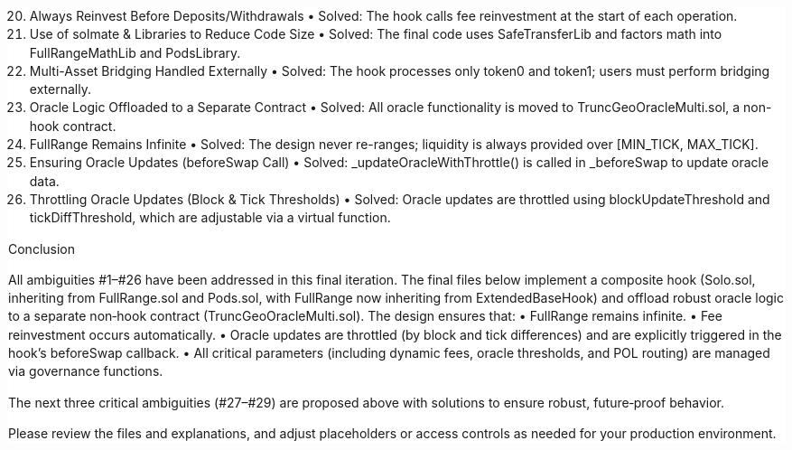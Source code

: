  20. Always Reinvest Before Deposits/Withdrawals
 • Solved: The hook calls fee reinvestment at the start of each operation.
 21. Use of solmate & Libraries to Reduce Code Size
 • Solved: The final code uses SafeTransferLib and factors math into FullRangeMathLib and PodsLibrary.
 22. Multi-Asset Bridging Handled Externally
 • Solved: The hook processes only token0 and token1; users must perform bridging externally.
 23. Oracle Logic Offloaded to a Separate Contract
 • Solved: All oracle functionality is moved to TruncGeoOracleMulti.sol, a non-hook contract.
 24. FullRange Remains Infinite
 • Solved: The design never re-ranges; liquidity is always provided over [MIN_TICK, MAX_TICK].
 25. Ensuring Oracle Updates (beforeSwap Call)
 • Solved: _updateOracleWithThrottle() is called in _beforeSwap to update oracle data.
 26. Throttling Oracle Updates (Block & Tick Thresholds)
 • Solved: Oracle updates are throttled using blockUpdateThreshold and tickDiffThreshold, which are adjustable via a virtual function.

Conclusion

All ambiguities #1–#26 have been addressed in this final iteration. The final files below implement a composite hook (Solo.sol, inheriting from FullRange.sol and Pods.sol, with FullRange now inheriting from ExtendedBaseHook) and offload robust oracle logic to a separate non‑hook contract (TruncGeoOracleMulti.sol). The design ensures that:
 • FullRange remains infinite.
 • Fee reinvestment occurs automatically.
 • Oracle updates are throttled (by block and tick differences) and are explicitly triggered in the hook’s beforeSwap callback.
 • All critical parameters (including dynamic fees, oracle thresholds, and POL routing) are managed via governance functions.

The next three critical ambiguities (#27–#29) are proposed above with solutions to ensure robust, future‑proof behavior.

Please review the files and explanations, and adjust placeholders or access controls as needed for your production environment.